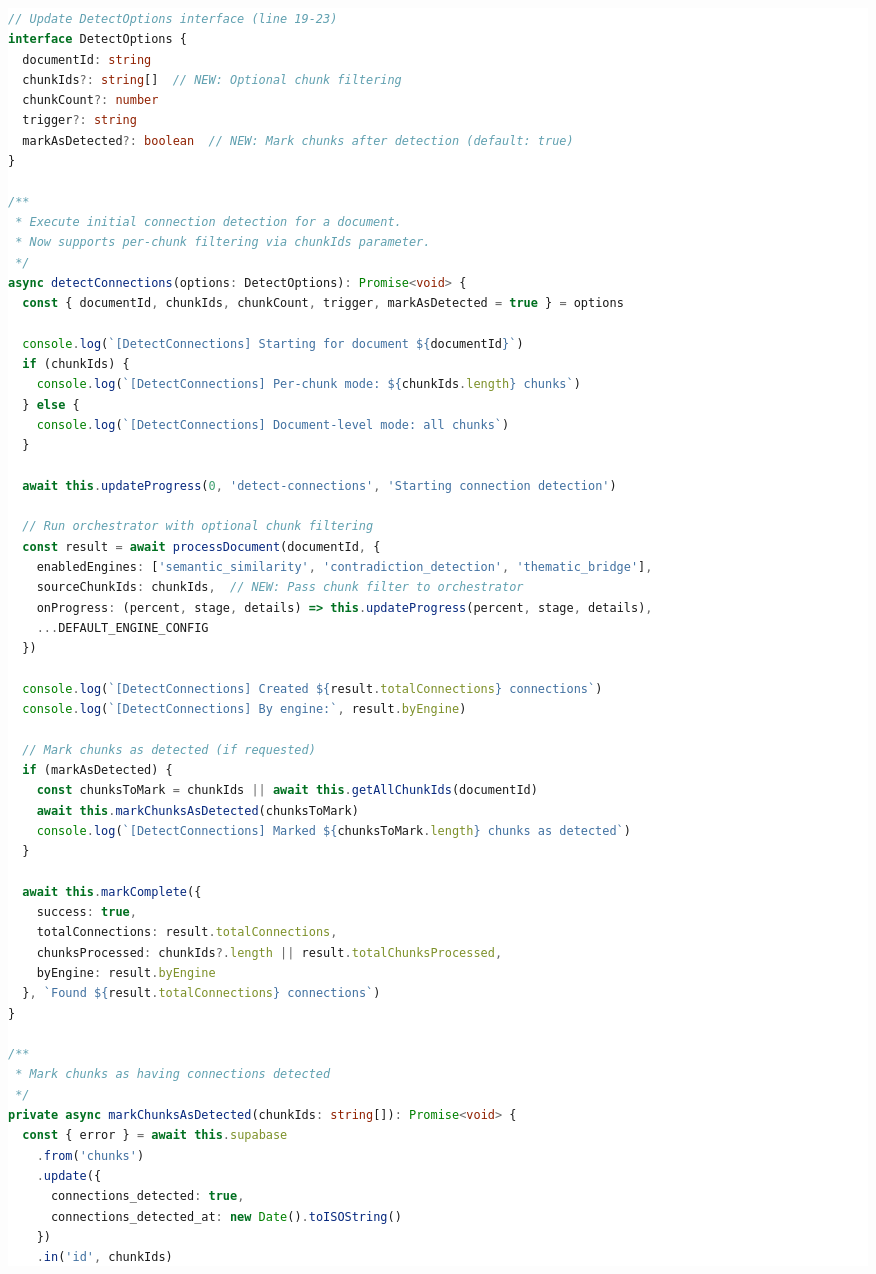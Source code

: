 ```typescript
// Update DetectOptions interface (line 19-23)
interface DetectOptions {
  documentId: string
  chunkIds?: string[]  // NEW: Optional chunk filtering
  chunkCount?: number
  trigger?: string
  markAsDetected?: boolean  // NEW: Mark chunks after detection (default: true)
}

/**
 * Execute initial connection detection for a document.
 * Now supports per-chunk filtering via chunkIds parameter.
 */
async detectConnections(options: DetectOptions): Promise<void> {
  const { documentId, chunkIds, chunkCount, trigger, markAsDetected = true } = options

  console.log(`[DetectConnections] Starting for document ${documentId}`)
  if (chunkIds) {
    console.log(`[DetectConnections] Per-chunk mode: ${chunkIds.length} chunks`)
  } else {
    console.log(`[DetectConnections] Document-level mode: all chunks`)
  }

  await this.updateProgress(0, 'detect-connections', 'Starting connection detection')

  // Run orchestrator with optional chunk filtering
  const result = await processDocument(documentId, {
    enabledEngines: ['semantic_similarity', 'contradiction_detection', 'thematic_bridge'],
    sourceChunkIds: chunkIds,  // NEW: Pass chunk filter to orchestrator
    onProgress: (percent, stage, details) => this.updateProgress(percent, stage, details),
    ...DEFAULT_ENGINE_CONFIG
  })

  console.log(`[DetectConnections] Created ${result.totalConnections} connections`)
  console.log(`[DetectConnections] By engine:`, result.byEngine)

  // Mark chunks as detected (if requested)
  if (markAsDetected) {
    const chunksToMark = chunkIds || await this.getAllChunkIds(documentId)
    await this.markChunksAsDetected(chunksToMark)
    console.log(`[DetectConnections] Marked ${chunksToMark.length} chunks as detected`)
  }

  await this.markComplete({
    success: true,
    totalConnections: result.totalConnections,
    chunksProcessed: chunkIds?.length || result.totalChunksProcessed,
    byEngine: result.byEngine
  }, `Found ${result.totalConnections} connections`)
}

/**
 * Mark chunks as having connections detected
 */
private async markChunksAsDetected(chunkIds: string[]): Promise<void> {
  const { error } = await this.supabase
    .from('chunks')
    .update({
      connections_detected: true,
      connections_detected_at: new Date().toISOString()
    })
    .in('id', chunkIds)

```